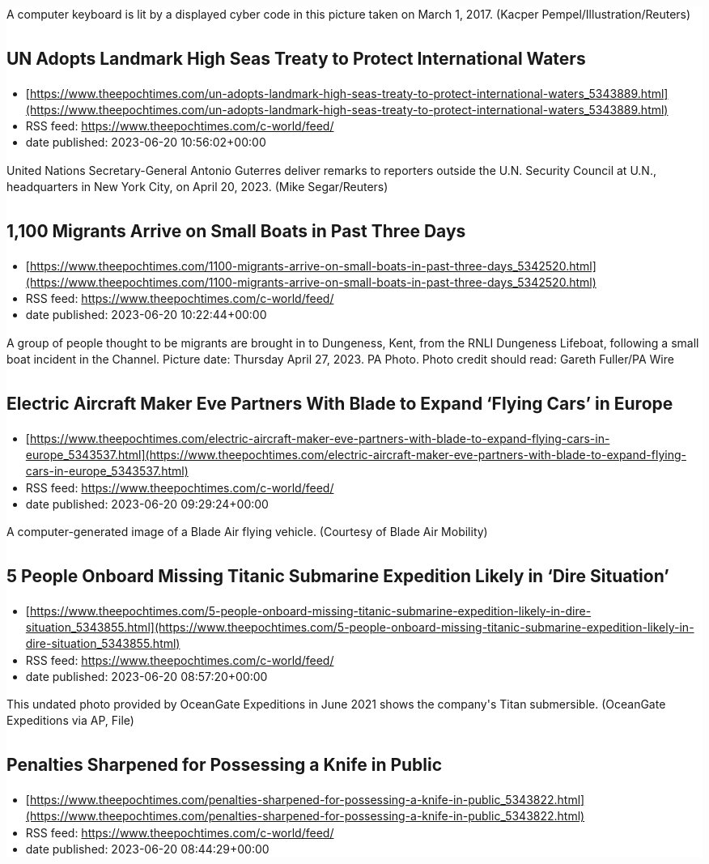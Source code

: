 A computer keyboard is lit by a displayed cyber code in this picture taken on March 1,  2017. (Kacper Pempel/Illustration/Reuters)

## UN Adopts Landmark High Seas Treaty to Protect International Waters
 - [https://www.theepochtimes.com/un-adopts-landmark-high-seas-treaty-to-protect-international-waters_5343889.html](https://www.theepochtimes.com/un-adopts-landmark-high-seas-treaty-to-protect-international-waters_5343889.html)
 - RSS feed: https://www.theepochtimes.com/c-world/feed/
 - date published: 2023-06-20 10:56:02+00:00

United Nations Secretary-General Antonio Guterres deliver remarks to reporters outside the U.N. Security Council at U.N., headquarters in New York City, on April 20, 2023. (Mike Segar/Reuters)

## 1,100 Migrants Arrive on Small Boats in Past Three Days
 - [https://www.theepochtimes.com/1100-migrants-arrive-on-small-boats-in-past-three-days_5342520.html](https://www.theepochtimes.com/1100-migrants-arrive-on-small-boats-in-past-three-days_5342520.html)
 - RSS feed: https://www.theepochtimes.com/c-world/feed/
 - date published: 2023-06-20 10:22:44+00:00

A group of people thought to be migrants are brought in to Dungeness, Kent, from the RNLI Dungeness Lifeboat, following a small boat incident in the Channel. Picture date: Thursday April 27, 2023. PA Photo. Photo credit should read: Gareth Fuller/PA Wire

## Electric Aircraft Maker Eve Partners With Blade to Expand ‘Flying Cars’ in Europe
 - [https://www.theepochtimes.com/electric-aircraft-maker-eve-partners-with-blade-to-expand-flying-cars-in-europe_5343537.html](https://www.theepochtimes.com/electric-aircraft-maker-eve-partners-with-blade-to-expand-flying-cars-in-europe_5343537.html)
 - RSS feed: https://www.theepochtimes.com/c-world/feed/
 - date published: 2023-06-20 09:29:24+00:00

A computer-generated image of a Blade Air flying vehicle. (Courtesy of Blade Air Mobility)

## 5 People Onboard Missing Titanic Submarine Expedition Likely in ‘Dire Situation’
 - [https://www.theepochtimes.com/5-people-onboard-missing-titanic-submarine-expedition-likely-in-dire-situation_5343855.html](https://www.theepochtimes.com/5-people-onboard-missing-titanic-submarine-expedition-likely-in-dire-situation_5343855.html)
 - RSS feed: https://www.theepochtimes.com/c-world/feed/
 - date published: 2023-06-20 08:57:20+00:00

This undated photo provided by OceanGate Expeditions in June 2021 shows the company's Titan submersible. (OceanGate Expeditions via AP, File)

## Penalties Sharpened for Possessing a Knife in Public
 - [https://www.theepochtimes.com/penalties-sharpened-for-possessing-a-knife-in-public_5343822.html](https://www.theepochtimes.com/penalties-sharpened-for-possessing-a-knife-in-public_5343822.html)
 - RSS feed: https://www.theepochtimes.com/c-world/feed/
 - date published: 2023-06-20 08:44:29+00:00
